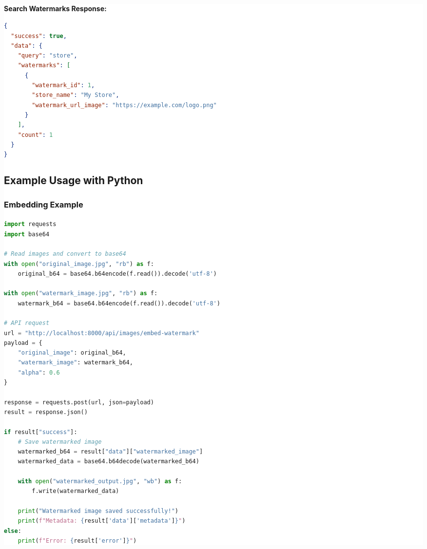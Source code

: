 **Search Watermarks Response:**
```json
{
  "success": true,
  "data": {
    "query": "store",
    "watermarks": [
      {
        "watermark_id": 1,
        "store_name": "My Store",
        "watermark_url_image": "https://example.com/logo.png"
      }
    ],
    "count": 1
  }
}
```

## Example Usage with Python

### Embedding Example

```python
import requests
import base64

# Read images and convert to base64
with open("original_image.jpg", "rb") as f:
    original_b64 = base64.b64encode(f.read()).decode('utf-8')

with open("watermark_image.jpg", "rb") as f:
    watermark_b64 = base64.b64encode(f.read()).decode('utf-8')

# API request
url = "http://localhost:8000/api/images/embed-watermark"
payload = {
    "original_image": original_b64,
    "watermark_image": watermark_b64,
    "alpha": 0.6
}

response = requests.post(url, json=payload)
result = response.json()

if result["success"]:
    # Save watermarked image
    watermarked_b64 = result["data"]["watermarked_image"]
    watermarked_data = base64.b64decode(watermarked_b64)
    
    with open("watermarked_output.jpg", "wb") as f:
        f.write(watermarked_data)
    
    print("Watermarked image saved successfully!")
    print(f"Metadata: {result['data']['metadata']}")
else:
    print(f"Error: {result['error']}")
```
